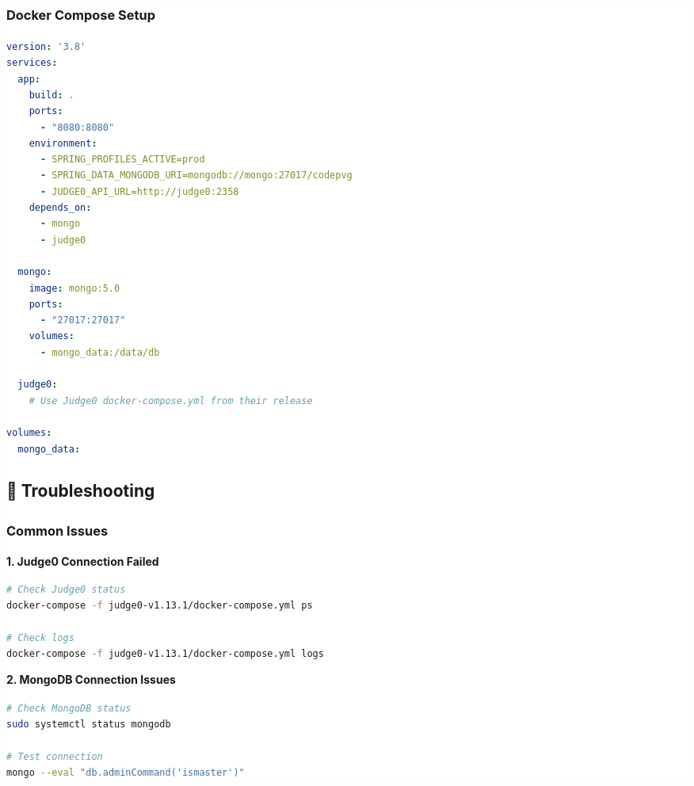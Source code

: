 ### Docker Compose Setup
```yaml
version: '3.8'
services:
  app:
    build: .
    ports:
      - "8080:8080"
    environment:
      - SPRING_PROFILES_ACTIVE=prod
      - SPRING_DATA_MONGODB_URI=mongodb://mongo:27017/codepvg
      - JUDGE0_API_URL=http://judge0:2358
    depends_on:
      - mongo
      - judge0

  mongo:
    image: mongo:5.0
    ports:
      - "27017:27017"
    volumes:
      - mongo_data:/data/db

  judge0:
    # Use Judge0 docker-compose.yml from their release

volumes:
  mongo_data:
```

## 🔧 Troubleshooting

### Common Issues

**1. Judge0 Connection Failed**
```bash
# Check Judge0 status
docker-compose -f judge0-v1.13.1/docker-compose.yml ps

# Check logs
docker-compose -f judge0-v1.13.1/docker-compose.yml logs
```

**2. MongoDB Connection Issues**
```bash
# Check MongoDB status
sudo systemctl status mongodb

# Test connection
mongo --eval "db.adminCommand('ismaster')"
```
